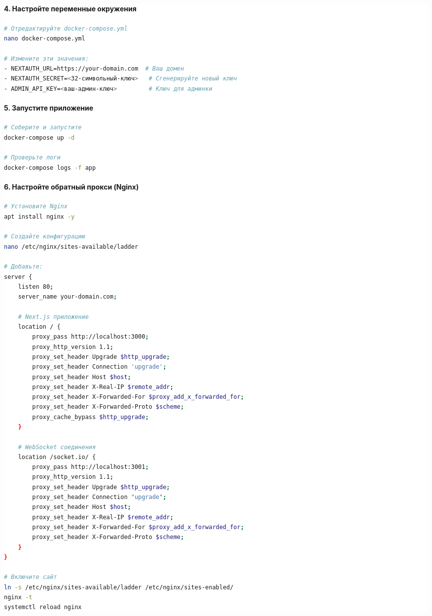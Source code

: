 #### 4. Настройте переменные окружения
```bash
# Отредактируйте docker-compose.yml
nano docker-compose.yml

# Измените эти значения:
- NEXTAUTH_URL=https://your-domain.com  # Ваш домен
- NEXTAUTH_SECRET=<32-символьный-ключ>   # Сгенерируйте новый ключ
- ADMIN_API_KEY=<ваш-админ-ключ>         # Ключ для админки
```

#### 5. Запустите приложение
```bash
# Соберите и запустите
docker-compose up -d

# Проверьте логи
docker-compose logs -f app
```

#### 6. Настройте обратный прокси (Nginx)
```bash
# Установите Nginx
apt install nginx -y

# Создайте конфигурацию
nano /etc/nginx/sites-available/ladder

# Добавьте:
server {
    listen 80;
    server_name your-domain.com;

    # Next.js приложение
    location / {
        proxy_pass http://localhost:3000;
        proxy_http_version 1.1;
        proxy_set_header Upgrade $http_upgrade;
        proxy_set_header Connection 'upgrade';
        proxy_set_header Host $host;
        proxy_set_header X-Real-IP $remote_addr;
        proxy_set_header X-Forwarded-For $proxy_add_x_forwarded_for;
        proxy_set_header X-Forwarded-Proto $scheme;
        proxy_cache_bypass $http_upgrade;
    }

    # WebSocket соединения
    location /socket.io/ {
        proxy_pass http://localhost:3001;
        proxy_http_version 1.1;
        proxy_set_header Upgrade $http_upgrade;
        proxy_set_header Connection "upgrade";
        proxy_set_header Host $host;
        proxy_set_header X-Real-IP $remote_addr;
        proxy_set_header X-Forwarded-For $proxy_add_x_forwarded_for;
        proxy_set_header X-Forwarded-Proto $scheme;
    }
}

# Включите сайт
ln -s /etc/nginx/sites-available/ladder /etc/nginx/sites-enabled/
nginx -t
systemctl reload nginx
```
